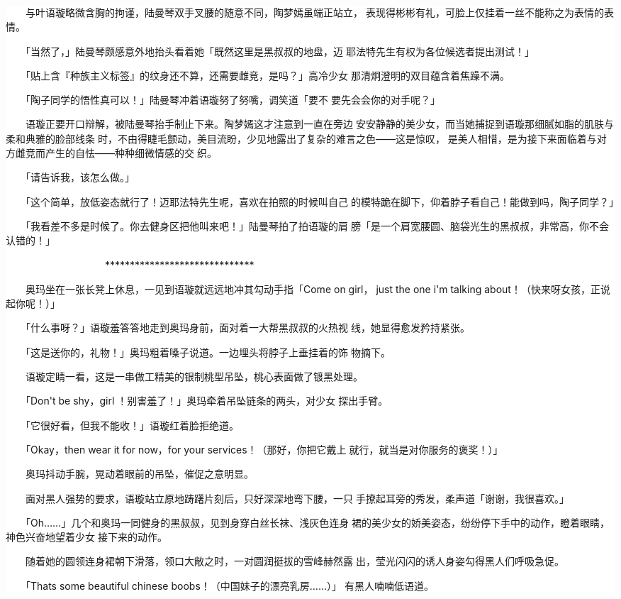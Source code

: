 　　与叶语璇略微含胸的拘谨，陆曼琴双手叉腰的随意不同，陶梦嫣虽端正站立，
表现得彬彬有礼，可脸上仅挂着一丝不能称之为表情的表情。

　　「当然了，」陆曼琴颇感意外地抬头看着她「既然这里是黑叔叔的地盘，迈
耶法特先生有权为各位候选者提出测试！」

　　「贴上含『种族主义标签』的纹身还不算，还需要雌竞，是吗？」高冷少女
那清炯澄明的双目蕴含着焦躁不满。

　　「陶子同学的悟性真可以！」陆曼琴冲着语璇努了努嘴，调笑道「要不
要先会会你的对手呢？」

　　语璇正要开口辩解，被陆曼琴抬手制止下来。陶梦嫣这才注意到一直在旁边
安安静静的美少女，而当她捕捉到语璇那细腻如脂的肌肤与柔和典雅的脸部线条
时，不由得睫毛颤动，美目流盼，少见地露出了复杂的难言之色——这是惊叹，
是美人相惜，是为接下来面临着与对方雌竞而产生的自怯——种种细微情感的交
织。

　　「请告诉我，该怎么做。」

　　「这个简单，放低姿态就行了！迈耶法特先生呢，喜欢在拍照的时候叫自己
的模特跪在脚下，仰着脖子看自己！能做到吗，陶子同学？」

　　「我看差不多是时候了。你去健身区把他叫来吧！」陆曼琴拍了拍语璇的肩
膀「是一个肩宽腰圆、脑袋光生的黑叔叔，非常高，你不会认错的！」

　　　　　　　　　　******************************

　　奥玛坐在一张长凳上休息，一见到语璇就远远地冲其勾动手指「Come on girl，
just the one i'm talking about！（快来呀女孩，正说起你呢！）」

　　「什么事呀？」语璇羞答答地走到奥玛身前，面对着一大帮黑叔叔的火热视
线，她显得愈发矜持紧张。

　　「这是送你的，礼物！」奥玛粗着嗓子说道。一边埋头将脖子上垂挂着的饰
物摘下。

　　语璇定睛一看，这是一串做工精美的银制桃型吊坠，桃心表面做了镀黑处理。

　　「Don't be shy，girl ！别害羞了！」奥玛牵着吊坠链条的两头，对少女
探出手臂。

　　「它很好看，但我不能收！」语璇红着脸拒绝道。

　　「Okay，then wear it for now，for your services！（那好，你把它戴上
就行，就当是对你服务的褒奖！）」

　　奥玛抖动手腕，晃动着眼前的吊坠，催促之意明显。

　　面对黑人强势的要求，语璇站立原地踌躇片刻后，只好深深地弯下腰，一只
手撩起耳旁的秀发，柔声道「谢谢，我很喜欢。」

　　「Oh……」几个和奥玛一同健身的黑叔叔，见到身穿白丝长袜、浅灰色连身
裙的美少女的娇美姿态，纷纷停下手中的动作，瞪着眼睛，神色兴奋地望着少女
接下来的动作。

　　随着她的圆领连身裙朝下滑落，领口大敞之时，一对圆润挺拔的雪峰赫然露
出，莹光闪闪的诱人身姿勾得黑人们呼吸急促。

　　「Thats some beautiful chinese boobs！（中国妹子的漂亮乳房……）」
有黑人喃喃低语道。
